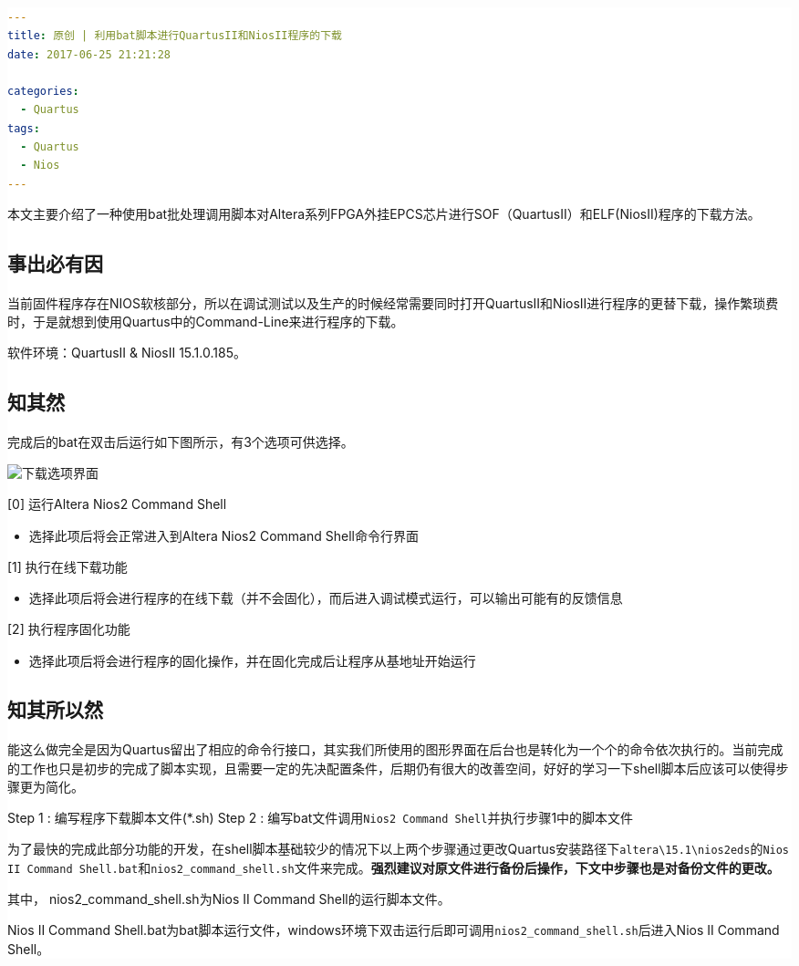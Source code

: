 ```yaml
---
title: 原创 | 利用bat脚本进行QuartusII和NiosII程序的下载
date: 2017-06-25 21:21:28

categories:
  - Quartus
tags:
  - Quartus
  - Nios
---
```


本文主要介绍了一种使用bat批处理调用脚本对Altera系列FPGA外挂EPCS芯片进行SOF（QuartusII）和ELF(NiosII)程序的下载方法。



## 事出必有因

当前固件程序存在NIOS软核部分，所以在调试测试以及生产的时候经常需要同时打开QuartusII和NiosII进行程序的更替下载，操作繁琐费时，于是就想到使用Quartus中的Command-Line来进行程序的下载。

软件环境：QuartusII & NiosII 15.1.0.185。

## 知其然

完成后的bat在双击后运行如下图所示，有3个选项可供选择。

![下载选项界面](https://airbird-1252162485.cos.ap-shanghai.myqcloud.com/20170626-quartus-bat-download-results.png)

[0] 运行Altera Nios2 Command Shell
* 选择此项后将会正常进入到Altera Nios2 Command Shell命令行界面

[1] 执行在线下载功能
* 选择此项后将会进行程序的在线下载（并不会固化），而后进入调试模式运行，可以输出可能有的反馈信息

[2] 执行程序固化功能
* 选择此项后将会进行程序的固化操作，并在固化完成后让程序从基地址开始运行

## 知其所以然

能这么做完全是因为Quartus留出了相应的命令行接口，其实我们所使用的图形界面在后台也是转化为一个个的命令依次执行的。当前完成的工作也只是初步的完成了脚本实现，且需要一定的先决配置条件，后期仍有很大的改善空间，好好的学习一下shell脚本后应该可以使得步骤更为简化。

Step 1 : 编写程序下载脚本文件(\*.sh)
Step 2 : 编写bat文件调用`Nios2 Command Shell`并执行步骤1中的脚本文件

为了最快的完成此部分功能的开发，在shell脚本基础较少的情况下以上两个步骤通过更改Quartus安装路径下`altera\15.1\nios2eds`的`Nios II Command Shell.bat`和`nios2_command_shell.sh`文件来完成。**强烈建议对原文件进行备份后操作，下文中步骤也是对备份文件的更改。**

其中，
nios2_command_shell.sh为Nios II Command Shell的运行脚本文件。

Nios II Command Shell.bat为bat脚本运行文件，windows环境下双击运行后即可调用`nios2_command_shell.sh`后进入Nios II Command Shell。
